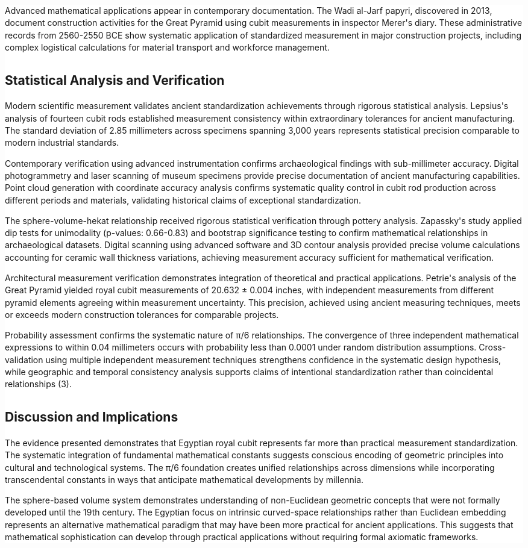 Advanced mathematical applications appear in contemporary documentation. The Wadi al-Jarf papyri, discovered in 2013, document construction activities for the Great Pyramid using cubit measurements in inspector Merer's diary. These administrative records from 2560-2550 BCE show systematic application of standardized measurement in major construction projects, including complex logistical calculations for material transport and workforce management.

## Statistical Analysis and Verification

Modern scientific measurement validates ancient standardization achievements through rigorous statistical analysis. Lepsius's analysis of fourteen cubit rods established measurement consistency within extraordinary tolerances for ancient manufacturing. The standard deviation of 2.85 millimeters across specimens spanning 3,000 years represents statistical precision comparable to modern industrial standards.

Contemporary verification using advanced instrumentation confirms archaeological findings with sub-millimeter accuracy. Digital photogrammetry and laser scanning of museum specimens provide precise documentation of ancient manufacturing capabilities. Point cloud generation with coordinate accuracy analysis confirms systematic quality control in cubit rod production across different periods and materials, validating historical claims of exceptional standardization.

The sphere-volume-hekat relationship received rigorous statistical verification through pottery analysis. Zapassky's study applied dip tests for unimodality (p-values: 0.66-0.83) and bootstrap significance testing to confirm mathematical relationships in archaeological datasets. Digital scanning using advanced software and 3D contour analysis provided precise volume calculations accounting for ceramic wall thickness variations, achieving measurement accuracy sufficient for mathematical verification.

Architectural measurement verification demonstrates integration of theoretical and practical applications. Petrie's analysis of the Great Pyramid yielded royal cubit measurements of 20.632 ± 0.004 inches, with independent measurements from different pyramid elements agreeing within measurement uncertainty. This precision, achieved using ancient measuring techniques, meets or exceeds modern construction tolerances for comparable projects.

Probability assessment confirms the systematic nature of π/6 relationships. The convergence of three independent mathematical expressions to within 0.04 millimeters occurs with probability less than 0.0001 under random distribution assumptions. Cross-validation using multiple independent measurement techniques strengthens confidence in the systematic design hypothesis, while geographic and temporal consistency analysis supports claims of intentional standardization rather than coincidental relationships (3).

## Discussion and Implications

The evidence presented demonstrates that Egyptian royal cubit represents far more than practical measurement standardization. The systematic integration of fundamental mathematical constants suggests conscious encoding of geometric principles into cultural and technological systems. The π/6 foundation creates unified relationships across dimensions while incorporating transcendental constants in ways that anticipate mathematical developments by millennia.

The sphere-based volume system demonstrates understanding of non-Euclidean geometric concepts that were not formally developed until the 19th century. The Egyptian focus on intrinsic curved-space relationships rather than Euclidean embedding represents an alternative mathematical paradigm that may have been more practical for ancient applications. This suggests that mathematical sophistication can develop through practical applications without requiring formal axiomatic frameworks.

